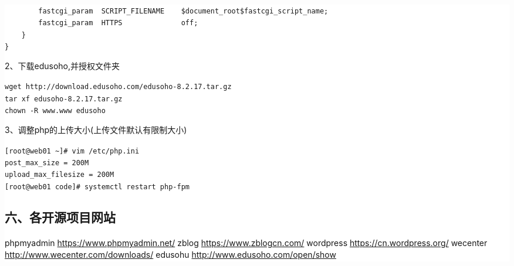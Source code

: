 ```shell
        fastcgi_param  SCRIPT_FILENAME    $document_root$fastcgi_script_name;
        fastcgi_param  HTTPS              off;
    }
}
```

2、下载edusoho,并授权文件夹

```shell
wget http://download.edusoho.com/edusoho-8.2.17.tar.gz
tar xf edusoho-8.2.17.tar.gz
chown -R www.www edusoho
```

3、调整php的上传大小(上传文件默认有限制大小)

```shell
[root@web01 ~]# vim /etc/php.ini
post_max_size = 200M
upload_max_filesize = 200M
[root@web01 code]# systemctl restart php-fpm
```

## 六、各开源项目网站

phpmyadmin	https://www.phpmyadmin.net/
zblog	https://www.zblogcn.com/
wordpress	https://cn.wordpress.org/
wecenter	http://www.wecenter.com/downloads/
edusohu	http://www.edusoho.com/open/show
